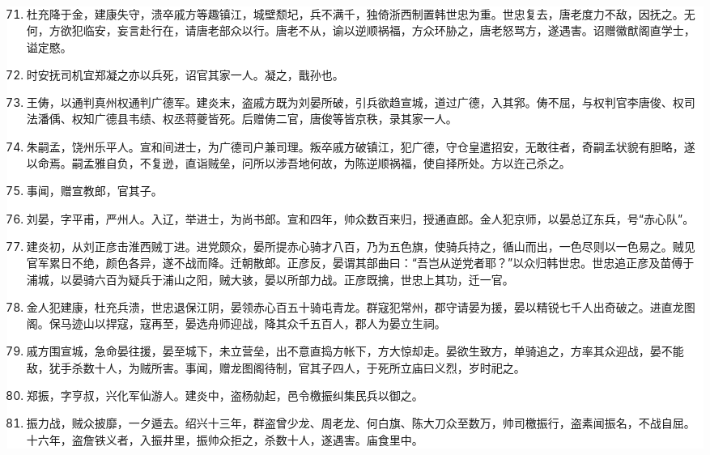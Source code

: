 71. <span id="列传第二百一十二_忠义八-高永年_鞠嗣复_宋旅_丁仲修_项德_附_孙昭远_曾孝序_赵伯振王士言_祝公明_附_薛庆_孙晖_李靓_杨照_丁元_附_宋昌祚_李政_姜绶刘宣_屈坚_王琦_韦永寿_附_郑覃_姚兴_张_陈亨祖_王拱_刘泰_孙逢李熙靖_赵俊_附_姚邦基_刘化源_胡唐老_王俦_朱嗣孟_附_刘晏_郑振孟彦卿_高谈_连万夫_谢皋_附_王大寿_薛良显_唐敏求_王师道-71"></span>
杜充降于金，建康失守，溃卒戚方等趣镇江，城壁颓圮，兵不满千，独倚浙西制置韩世忠为重。世忠复去，唐老度力不敌，因抚之。无何，方欲犯临安，妄言赴行在，请唐老部众以行。唐老不从，谕以逆顺祸福，方众环胁之，唐老怒骂方，遂遇害。诏赠徽猷阁直学士，谥定愍。

72. <span id="列传第二百一十二_忠义八-高永年_鞠嗣复_宋旅_丁仲修_项德_附_孙昭远_曾孝序_赵伯振王士言_祝公明_附_薛庆_孙晖_李靓_杨照_丁元_附_宋昌祚_李政_姜绶刘宣_屈坚_王琦_韦永寿_附_郑覃_姚兴_张_陈亨祖_王拱_刘泰_孙逢李熙靖_赵俊_附_姚邦基_刘化源_胡唐老_王俦_朱嗣孟_附_刘晏_郑振孟彦卿_高谈_连万夫_谢皋_附_王大寿_薛良显_唐敏求_王师道-72"></span>
时安抚司机宜郑凝之亦以兵死，诏官其家一人。凝之，戬孙也。

73. <span id="列传第二百一十二_忠义八-高永年_鞠嗣复_宋旅_丁仲修_项德_附_孙昭远_曾孝序_赵伯振王士言_祝公明_附_薛庆_孙晖_李靓_杨照_丁元_附_宋昌祚_李政_姜绶刘宣_屈坚_王琦_韦永寿_附_郑覃_姚兴_张_陈亨祖_王拱_刘泰_孙逢李熙靖_赵俊_附_姚邦基_刘化源_胡唐老_王俦_朱嗣孟_附_刘晏_郑振孟彦卿_高谈_连万夫_谢皋_附_王大寿_薛良显_唐敏求_王师道-73"></span>
王俦，以通判真州权通判广德军。建炎末，盗戚方既为刘晏所破，引兵欲趋宣城，道过广德，入其郛。俦不屈，与权判官李唐俊、权司法潘偊、权知广德县韦绩、权丞蒋夔皆死。后赠俦二官，唐俊等皆京秩，录其家一人。

74. <span id="列传第二百一十二_忠义八-高永年_鞠嗣复_宋旅_丁仲修_项德_附_孙昭远_曾孝序_赵伯振王士言_祝公明_附_薛庆_孙晖_李靓_杨照_丁元_附_宋昌祚_李政_姜绶刘宣_屈坚_王琦_韦永寿_附_郑覃_姚兴_张_陈亨祖_王拱_刘泰_孙逢李熙靖_赵俊_附_姚邦基_刘化源_胡唐老_王俦_朱嗣孟_附_刘晏_郑振孟彦卿_高谈_连万夫_谢皋_附_王大寿_薛良显_唐敏求_王师道-74"></span>
朱嗣孟，饶州乐平人。宣和间进士，为广德司户兼司理。叛卒戚方破镇江，犯广德，守仓皇遣招安，无敢往者，奇嗣孟状貌有胆略，遂以命焉。嗣孟雅自负，不复逊，直诣贼垒，问所以涉吾地何故，为陈逆顺祸福，使自择所处。方以迕己杀之。

75. <span id="列传第二百一十二_忠义八-高永年_鞠嗣复_宋旅_丁仲修_项德_附_孙昭远_曾孝序_赵伯振王士言_祝公明_附_薛庆_孙晖_李靓_杨照_丁元_附_宋昌祚_李政_姜绶刘宣_屈坚_王琦_韦永寿_附_郑覃_姚兴_张_陈亨祖_王拱_刘泰_孙逢李熙靖_赵俊_附_姚邦基_刘化源_胡唐老_王俦_朱嗣孟_附_刘晏_郑振孟彦卿_高谈_连万夫_谢皋_附_王大寿_薛良显_唐敏求_王师道-75"></span>
事闻，赠宣教郎，官其子。

76. <span id="列传第二百一十二_忠义八-高永年_鞠嗣复_宋旅_丁仲修_项德_附_孙昭远_曾孝序_赵伯振王士言_祝公明_附_薛庆_孙晖_李靓_杨照_丁元_附_宋昌祚_李政_姜绶刘宣_屈坚_王琦_韦永寿_附_郑覃_姚兴_张_陈亨祖_王拱_刘泰_孙逢李熙靖_赵俊_附_姚邦基_刘化源_胡唐老_王俦_朱嗣孟_附_刘晏_郑振孟彦卿_高谈_连万夫_谢皋_附_王大寿_薛良显_唐敏求_王师道-76"></span>
刘晏，字平甫，严州人。入辽，举进士，为尚书郎。宣和四年，帅众数百来归，授通直郎。金人犯京师，以晏总辽东兵，号“赤心队”。

77. <span id="列传第二百一十二_忠义八-高永年_鞠嗣复_宋旅_丁仲修_项德_附_孙昭远_曾孝序_赵伯振王士言_祝公明_附_薛庆_孙晖_李靓_杨照_丁元_附_宋昌祚_李政_姜绶刘宣_屈坚_王琦_韦永寿_附_郑覃_姚兴_张_陈亨祖_王拱_刘泰_孙逢李熙靖_赵俊_附_姚邦基_刘化源_胡唐老_王俦_朱嗣孟_附_刘晏_郑振孟彦卿_高谈_连万夫_谢皋_附_王大寿_薛良显_唐敏求_王师道-77"></span>
建炎初，从刘正彦击淮西贼丁进。进党颇众，晏所提赤心骑才八百，乃为五色旗，使骑兵持之，循山而出，一色尽则以一色易之。贼见官军累日不绝，颜色各异，遂不战而降。迁朝散郎。正彦反，晏谓其部曲曰：“吾岂从逆党者耶？”以众归韩世忠。世忠追正彦及苗傅于浦城，以晏骑六百为疑兵于浦山之阳，贼大骇，晏以所部力战。正彦既擒，世忠上其功，迁一官。

78. <span id="列传第二百一十二_忠义八-高永年_鞠嗣复_宋旅_丁仲修_项德_附_孙昭远_曾孝序_赵伯振王士言_祝公明_附_薛庆_孙晖_李靓_杨照_丁元_附_宋昌祚_李政_姜绶刘宣_屈坚_王琦_韦永寿_附_郑覃_姚兴_张_陈亨祖_王拱_刘泰_孙逢李熙靖_赵俊_附_姚邦基_刘化源_胡唐老_王俦_朱嗣孟_附_刘晏_郑振孟彦卿_高谈_连万夫_谢皋_附_王大寿_薛良显_唐敏求_王师道-78"></span>
金人犯建康，杜充兵溃，世忠退保江阴，晏领赤心百五十骑屯青龙。群寇犯常州，郡守请晏为援，晏以精锐七千人出奇破之。进直龙图阁。保马迹山以捍寇，寇再至，晏选舟师迎战，降其众千五百人，郡人为晏立生祠。

79. <span id="列传第二百一十二_忠义八-高永年_鞠嗣复_宋旅_丁仲修_项德_附_孙昭远_曾孝序_赵伯振王士言_祝公明_附_薛庆_孙晖_李靓_杨照_丁元_附_宋昌祚_李政_姜绶刘宣_屈坚_王琦_韦永寿_附_郑覃_姚兴_张_陈亨祖_王拱_刘泰_孙逢李熙靖_赵俊_附_姚邦基_刘化源_胡唐老_王俦_朱嗣孟_附_刘晏_郑振孟彦卿_高谈_连万夫_谢皋_附_王大寿_薛良显_唐敏求_王师道-79"></span>
戚方围宣城，急命晏往援，晏至城下，未立营垒，出不意直捣方帐下，方大惊却走。晏欲生致方，单骑追之，方率其众迎战，晏不能敌，犹手杀数十人，为贼所害。事闻，赠龙图阁待制，官其子四人，于死所立庙曰义烈，岁时祀之。

80. <span id="列传第二百一十二_忠义八-高永年_鞠嗣复_宋旅_丁仲修_项德_附_孙昭远_曾孝序_赵伯振王士言_祝公明_附_薛庆_孙晖_李靓_杨照_丁元_附_宋昌祚_李政_姜绶刘宣_屈坚_王琦_韦永寿_附_郑覃_姚兴_张_陈亨祖_王拱_刘泰_孙逢李熙靖_赵俊_附_姚邦基_刘化源_胡唐老_王俦_朱嗣孟_附_刘晏_郑振孟彦卿_高谈_连万夫_谢皋_附_王大寿_薛良显_唐敏求_王师道-80"></span>
郑振，字亨叔，兴化军仙游人。建炎中，盗杨勍起，邑令檄振纠集民兵以御之。

81. <span id="列传第二百一十二_忠义八-高永年_鞠嗣复_宋旅_丁仲修_项德_附_孙昭远_曾孝序_赵伯振王士言_祝公明_附_薛庆_孙晖_李靓_杨照_丁元_附_宋昌祚_李政_姜绶刘宣_屈坚_王琦_韦永寿_附_郑覃_姚兴_张_陈亨祖_王拱_刘泰_孙逢李熙靖_赵俊_附_姚邦基_刘化源_胡唐老_王俦_朱嗣孟_附_刘晏_郑振孟彦卿_高谈_连万夫_谢皋_附_王大寿_薛良显_唐敏求_王师道-81"></span>
振力战，贼众披靡，一夕遁去。绍兴十三年，群盗曾少龙、周老龙、何白旗、陈大刀众至数万，帅司檄振行，盗素闻振名，不战自屈。十六年，盗詹铁义者，入振井里，振帅众拒之，杀数十人，遂遇害。庙食里中。

